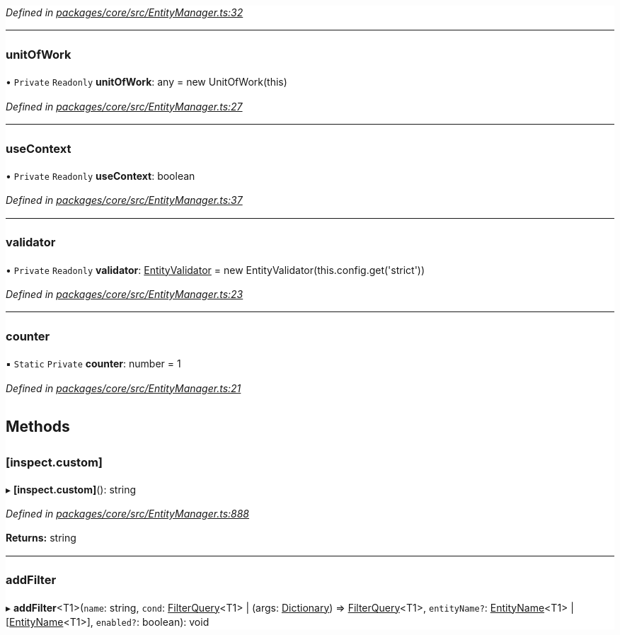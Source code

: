 *Defined in [packages/core/src/EntityManager.ts:32](https://github.com/mikro-orm/mikro-orm/blob/4249b052e/packages/core/src/EntityManager.ts#L32)*

___

### unitOfWork

• `Private` `Readonly` **unitOfWork**: any = new UnitOfWork(this)

*Defined in [packages/core/src/EntityManager.ts:27](https://github.com/mikro-orm/mikro-orm/blob/4249b052e/packages/core/src/EntityManager.ts#L27)*

___

### useContext

• `Private` `Readonly` **useContext**: boolean

*Defined in [packages/core/src/EntityManager.ts:37](https://github.com/mikro-orm/mikro-orm/blob/4249b052e/packages/core/src/EntityManager.ts#L37)*

___

### validator

• `Private` `Readonly` **validator**: [EntityValidator](entityvalidator.md) = new EntityValidator(this.config.get('strict'))

*Defined in [packages/core/src/EntityManager.ts:23](https://github.com/mikro-orm/mikro-orm/blob/4249b052e/packages/core/src/EntityManager.ts#L23)*

___

### counter

▪ `Static` `Private` **counter**: number = 1

*Defined in [packages/core/src/EntityManager.ts:21](https://github.com/mikro-orm/mikro-orm/blob/4249b052e/packages/core/src/EntityManager.ts#L21)*

## Methods

### [inspect.custom]

▸ **[inspect.custom]**(): string

*Defined in [packages/core/src/EntityManager.ts:888](https://github.com/mikro-orm/mikro-orm/blob/4249b052e/packages/core/src/EntityManager.ts#L888)*

**Returns:** string

___

### addFilter

▸ **addFilter**&#60;T1>(`name`: string, `cond`: [FilterQuery](../index.md#filterquery)&#60;T1> \| (args: [Dictionary](../index.md#dictionary)) => [FilterQuery](../index.md#filterquery)&#60;T1>, `entityName?`: [EntityName](../index.md#entityname)&#60;T1> \| [[EntityName](../index.md#entityname)&#60;T1>], `enabled?`: boolean): void
